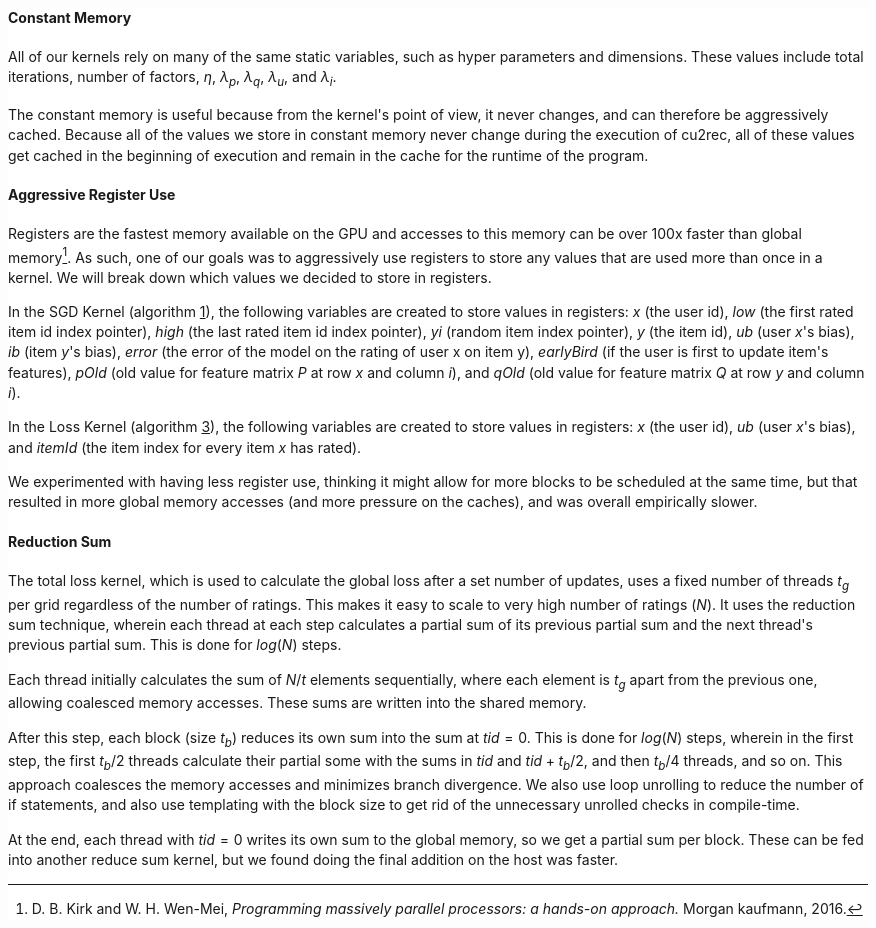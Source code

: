 </div>

#### Constant Memory
All of our kernels rely on many of the same static variables, such as hyper parameters and dimensions. These values include total iterations, number of factors, $\eta$, $\lambda_p$, $\lambda_q$, $\lambda_u$, and $\lambda_i$.

The constant memory is useful because from the kernel's point of view, it never changes, and can therefore be aggressively cached. Because all of the values we store in constant memory never change during the execution of cu2rec, all of these values get cached in the beginning of execution and remain in the cache for the runtime of the program.

#### Aggressive Register Use
Registers are the fastest memory available on the GPU and accesses to this memory can be over 100x faster than global memory[^book]. As such, one of our goals was to aggressively use registers to store any values that are used more than once in a kernel. We will break down which values we decided to store in registers.

In the SGD Kernel (algorithm [1](#1-sgd-kernel)), the following variables are created to store values in registers: $x$ (the user id), $low$ (the first rated item id index pointer), $high$ (the last rated item id index pointer), $yi$ (random item index pointer), $y$ (the item id), $ub$ (user $x$'s bias), $ib$ (item $y$'s bias), $error$ (the error of the model on the rating of user x on item y), $earlyBird$ (if the user is first to update item's features), $pOld$ (old value for feature matrix $P$ at row $x$ and column $i$), and $qOld$ (old value for feature matrix $Q$ at row $y$ and column $i$).

In the Loss Kernel (algorithm [3](#3-loss-kernel)), the following variables are created to store values in registers: $x$ (the user id), $ub$ (user $x$'s bias), and $itemId$ (the item index for every item $x$ has rated).

We experimented with having less register use, thinking it might allow for more blocks to be scheduled at the same time, but that resulted in more global memory accesses (and more pressure on the caches), and was overall empirically slower.

#### Reduction Sum
The total loss kernel, which is used to calculate the global loss after a set number of updates, uses a fixed number of threads $t_g$ per grid regardless of the number of ratings. This makes it easy to scale to very high number of ratings ($N$). It uses the reduction sum technique, wherein each thread at each step calculates a partial sum of its previous partial sum and the next thread's previous partial sum. This is done for $log(N)$ steps.

Each thread initially calculates the sum of $N/t$ elements sequentially, where each element is $t_g$ apart from the previous one, allowing coalesced memory accesses. These sums are written into the shared memory.

After this step, each block (size $t_b$) reduces its own sum into the sum at $tid=0$. This is done for $log(N)$ steps, wherein in the first step, the first $t_b/2$ threads calculate their partial some with the sums in $tid$ and $tid + t_b/2$, and then $t_b/4$ threads, and so on. This approach coalesces the memory accesses and minimizes branch divergence. We also use loop unrolling to reduce the number of if statements, and also use templating with the block size to get rid of the unnecessary unrolled checks in compile-time.

At the end, each thread with $tid=0$ writes its own sum to the global memory, so we get a partial sum per block. These can be fed into another reduce sum kernel, but we found doing the final addition on the host was faster.


[^book]: D. B. Kirk and W. H. Wen-Mei, _Programming massively parallel processors: a hands-on approach._ Morgan kaufmann, 2016.
[^hpc]: A. Coates, B. Huval, T. Wang, D. Wu, B. Catanzaro, and N. Andrew, “Deep learning with cots hpc systems,” in _International Conference on Machine Learning_, 2013, pp. 1337–1345.
[^dummies]: A. Bari, M. Chaouchi, and T. Jung, _Predictive analytics for dummies_. John Wiley & Sons, 2016.
[^netflixwinner]: Y. Koren, “The bellkor solution to the netflix grand prize,” _Netflix prize documentation_, vol. 81, pp. 1–10, 2009
[^biasedsvd]: Y. Koren, R. Bell, and C. Volinsky, “Matrix factorization techniques for recommender systems,” _Computer_, no. 8, pp. 30–37, 2009.
[^cumfals]: W. Tan, L. Cao, and L. L. Fong, “Faster and cheaper: Parallelizing large-scale matrix factorization on gpus,” _CoRR_, vol. abs/1603.03820, 2016. [Online]. Available: http://arxiv.org/abs/1603.03820
[^hogwild]: B. Recht, C. Re, S. Wright, and F. Niu, “Hogwild: A lock-free approach to parallelizing stochastic gradient descent,” in _Advances in neural information processing systems_, 2011, pp. 693–701.
[^nomad]: H. Yun, H. Yu, C. Hsieh, S. V. N. Vishwanathan, and I. S. Dhillon, “NOMAD: non-locking, stochastic multi-machine algorithm for asynchronous and decentralized matrix completion,” _CoRR_, vol. abs/1312.0193, 2013. [Online]. Available: http://arxiv.org/abs/1312.0193 
[^cumfsgd]: X. Xie, W. Tan, L. L. Fong, and Y. Liang, “Cumf sgd: Fast and scalable matrix factorization,” _CoRR_, vol. abs/1610.05838, 2016. [Online]. Available: http://arxiv.org/abs/1610.05838